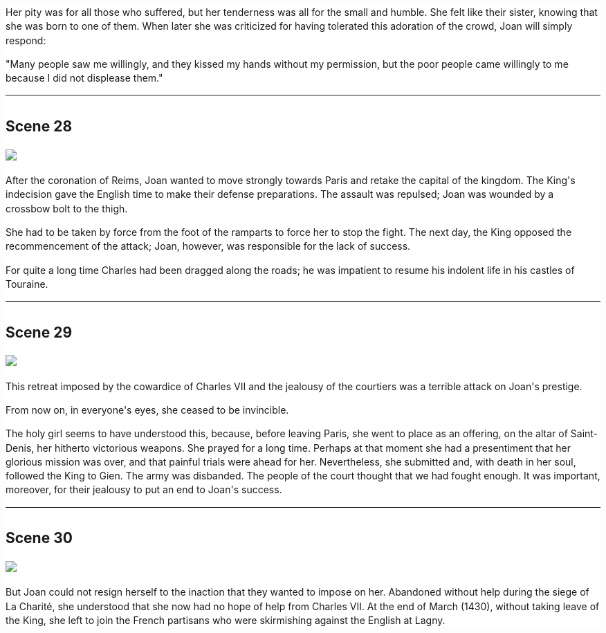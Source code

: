 Her pity was for all those who suffered, but her tenderness was all for the small and humble. She felt like their sister, knowing that she was born to one of them. When later she was criticized for having tolerated this adoration of the crowd, Joan will simply respond: 

"Many people saw me willingly, and they kissed my hands without my permission, but the poor people came willingly to me because I did not displease them."

---

## Scene 28

![](../public/Boutet/cropped/920004ilsdl.jpg)

After the coronation of Reims, Joan wanted to move strongly towards Paris and retake the capital of the kingdom. The King's indecision gave the English time to make their defense preparations. The assault was repulsed; Joan was wounded by a crossbow bolt to the thigh.

She had to be taken by force from the foot of the ramparts to force her to stop the fight. The next day, the King opposed the recommencement of the attack; Joan, however, was responsible for the lack of success.

For quite a long time Charles had been dragged along the roads; he was impatient to resume his indolent life in his castles of Touraine.

---

## Scene 29

![](../public/Boutet/cropped/920005ilsdl.jpg)

This retreat imposed by the cowardice of Charles VII and the jealousy of the courtiers was a terrible attack on Joan's prestige.

From now on, in everyone's eyes, she ceased to be invincible.

The holy girl seems to have understood this, because, before leaving Paris, she went to place as an offering, on the altar of Saint-Denis, her hitherto victorious weapons. She prayed for a long time. Perhaps at that moment she had a presentiment that her glorious mission was over, and that painful trials were ahead for her. Nevertheless, she submitted and, with death in her soul, followed the King to Gien. The army was disbanded. The people of the court thought that we had fought enough. It was important, moreover, for their jealousy to put an end to Joan's success.

---

## Scene 30

![](../public/Boutet/cropped/920006ilsdl.jpg)

But Joan could not resign herself to the inaction that they wanted to impose on her. Abandoned without help during the siege of La Charité, she understood that she now had no hope of help from Charles VII. At the end of March (1430), without taking leave of the King, she left to join the French partisans who were skirmishing against the English at Lagny.
